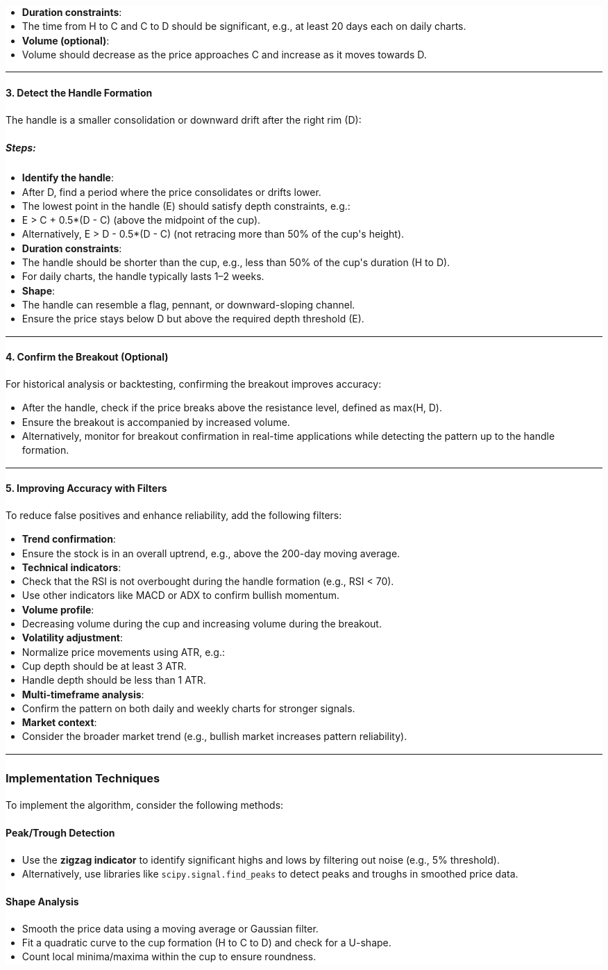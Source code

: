 - **Duration constraints**:
- The time from H to C and C to D should be significant, e.g., at least 20 days each on daily charts.
- **Volume (optional)**:
- Volume should decrease as the price approaches C and increase as it moves towards D.
---
#### **3. Detect the Handle Formation**
The handle is a smaller consolidation or downward drift after the right rim (D):
##### **Steps:**
- **Identify the handle**:
- After D, find a period where the price consolidates or drifts lower.
- The lowest point in the handle (E) should satisfy depth constraints, e.g.:
- E > C + 0.5*(D - C) (above the midpoint of the cup).
- Alternatively, E > D - 0.5*(D - C) (not retracing more than 50% of the cup's height).
- **Duration constraints**:
- The handle should be shorter than the cup, e.g., less than 50% of the cup's duration (H to D).
- For daily charts, the handle typically lasts 1–2 weeks.
- **Shape**:
- The handle can resemble a flag, pennant, or downward-sloping channel.
- Ensure the price stays below D but above the required depth threshold (E).
---
#### **4. Confirm the Breakout (Optional)**
For historical analysis or backtesting, confirming the breakout improves accuracy:
- After the handle, check if the price breaks above the resistance level, defined as max(H, D).
- Ensure the breakout is accompanied by increased volume.
- Alternatively, monitor for breakout confirmation in real-time applications while detecting the
pattern up to the handle formation.
---
#### **5. Improving Accuracy with Filters**
To reduce false positives and enhance reliability, add the following filters:
- **Trend confirmation**:
- Ensure the stock is in an overall uptrend, e.g., above the 200-day moving average.
- **Technical indicators**:
- Check that the RSI is not overbought during the handle formation (e.g., RSI < 70).
- Use other indicators like MACD or ADX to confirm bullish momentum.
- **Volume profile**:
- Decreasing volume during the cup and increasing volume during the breakout.
- **Volatility adjustment**:
- Normalize price movements using ATR, e.g.:
- Cup depth should be at least 3 ATR.
- Handle depth should be less than 1 ATR.
- **Multi-timeframe analysis**:
- Confirm the pattern on both daily and weekly charts for stronger signals.
- **Market context**:
- Consider the broader market trend (e.g., bullish market increases pattern reliability).
---
### **Implementation Techniques**
To implement the algorithm, consider the following methods:
#### **Peak/Trough Detection**
- Use the **zigzag indicator** to identify significant highs and lows by filtering out noise (e.g., 5%
threshold).
- Alternatively, use libraries like `scipy.signal.find_peaks` to detect peaks and troughs in smoothed
price data.
#### **Shape Analysis**
- Smooth the price data using a moving average or Gaussian filter.
- Fit a quadratic curve to the cup formation (H to C to D) and check for a U-shape.
- Count local minima/maxima within the cup to ensure roundness.